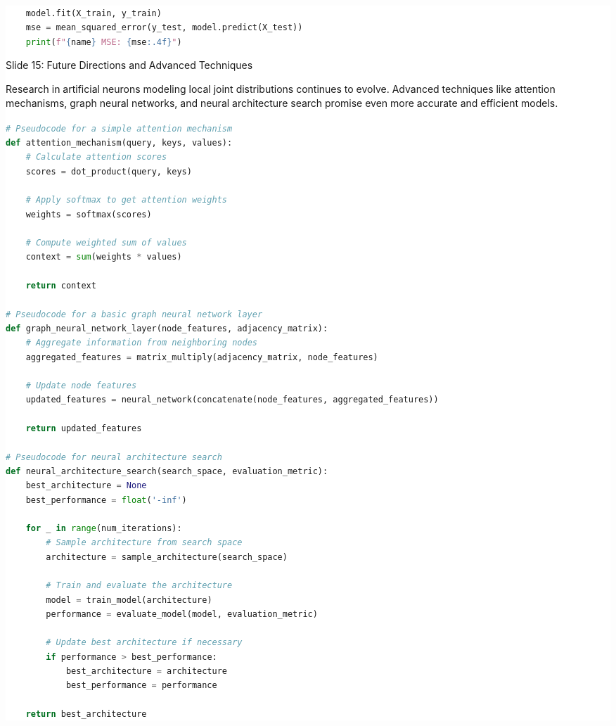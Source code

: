 ```python
    model.fit(X_train, y_train)
    mse = mean_squared_error(y_test, model.predict(X_test))
    print(f"{name} MSE: {mse:.4f}")
```

Slide 15: Future Directions and Advanced Techniques

Research in artificial neurons modeling local joint distributions continues to evolve. Advanced techniques like attention mechanisms, graph neural networks, and neural architecture search promise even more accurate and efficient models.

```python
# Pseudocode for a simple attention mechanism
def attention_mechanism(query, keys, values):
    # Calculate attention scores
    scores = dot_product(query, keys)
    
    # Apply softmax to get attention weights
    weights = softmax(scores)
    
    # Compute weighted sum of values
    context = sum(weights * values)
    
    return context

# Pseudocode for a basic graph neural network layer
def graph_neural_network_layer(node_features, adjacency_matrix):
    # Aggregate information from neighboring nodes
    aggregated_features = matrix_multiply(adjacency_matrix, node_features)
    
    # Update node features
    updated_features = neural_network(concatenate(node_features, aggregated_features))
    
    return updated_features

# Pseudocode for neural architecture search
def neural_architecture_search(search_space, evaluation_metric):
    best_architecture = None
    best_performance = float('-inf')
    
    for _ in range(num_iterations):
        # Sample architecture from search space
        architecture = sample_architecture(search_space)
        
        # Train and evaluate the architecture
        model = train_model(architecture)
        performance = evaluate_model(model, evaluation_metric)
        
        # Update best architecture if necessary
        if performance > best_performance:
            best_architecture = architecture
            best_performance = performance
    
    return best_architecture
```
